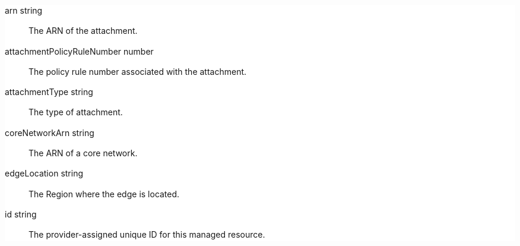 <div>
<pulumi-choosable type="language" values="javascript,typescript">
<dl class="resources-properties"><dt class="property-"
            title="">
        <span id="arn_nodejs">
<a data-swiftype-name="resource-property" data-swiftype-type="text" href="#arn_nodejs" style="color: inherit; text-decoration: inherit;">arn</a>
</span>
        <span class="property-indicator"></span>
        <span class="property-type">string</span>
    </dt>
    <dd><p>The ARN of the attachment.</p>
</dd><dt class="property-"
            title="">
        <span id="attachmentpolicyrulenumber_nodejs">
<a data-swiftype-name="resource-property" data-swiftype-type="text" href="#attachmentpolicyrulenumber_nodejs" style="color: inherit; text-decoration: inherit;">attachment<wbr>Policy<wbr>Rule<wbr>Number</a>
</span>
        <span class="property-indicator"></span>
        <span class="property-type">number</span>
    </dt>
    <dd><p>The policy rule number associated with the attachment.</p>
</dd><dt class="property-"
            title="">
        <span id="attachmenttype_nodejs">
<a data-swiftype-name="resource-property" data-swiftype-type="text" href="#attachmenttype_nodejs" style="color: inherit; text-decoration: inherit;">attachment<wbr>Type</a>
</span>
        <span class="property-indicator"></span>
        <span class="property-type">string</span>
    </dt>
    <dd><p>The type of attachment.</p>
</dd><dt class="property-"
            title="">
        <span id="corenetworkarn_nodejs">
<a data-swiftype-name="resource-property" data-swiftype-type="text" href="#corenetworkarn_nodejs" style="color: inherit; text-decoration: inherit;">core<wbr>Network<wbr>Arn</a>
</span>
        <span class="property-indicator"></span>
        <span class="property-type">string</span>
    </dt>
    <dd><p>The ARN of a core network.</p>
</dd><dt class="property-"
            title="">
        <span id="edgelocation_nodejs">
<a data-swiftype-name="resource-property" data-swiftype-type="text" href="#edgelocation_nodejs" style="color: inherit; text-decoration: inherit;">edge<wbr>Location</a>
</span>
        <span class="property-indicator"></span>
        <span class="property-type">string</span>
    </dt>
    <dd><p>The Region where the edge is located.</p>
</dd><dt class="property-"
            title="">
        <span id="id_nodejs">
<a data-swiftype-name="resource-property" data-swiftype-type="text" href="#id_nodejs" style="color: inherit; text-decoration: inherit;">id</a>
</span>
        <span class="property-indicator"></span>
        <span class="property-type">string</span>
    </dt>
    <dd><p>The provider-assigned unique ID for this managed resource.</p>
</dd><dt class="property-"